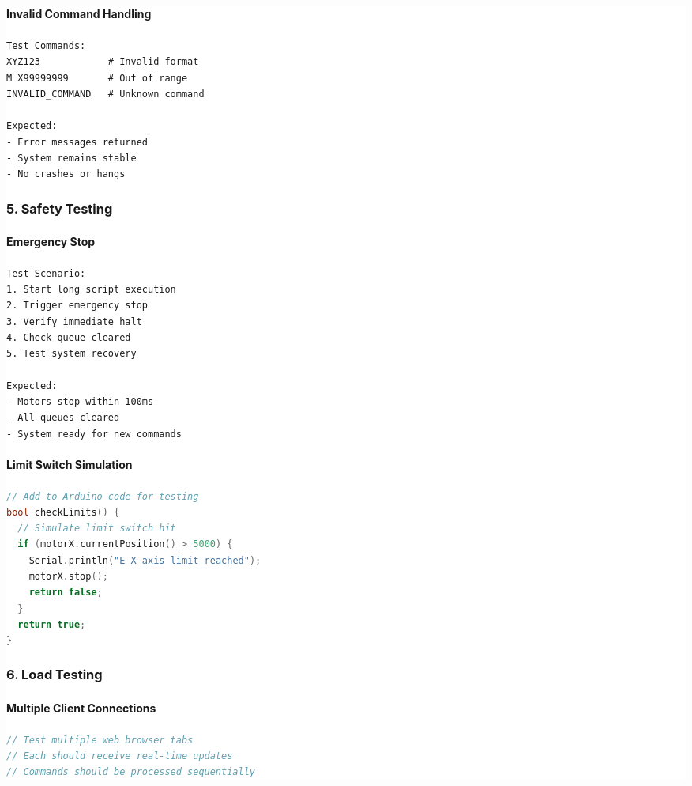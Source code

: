 #### Invalid Command Handling
```
Test Commands:
XYZ123            # Invalid format
M X99999999       # Out of range
INVALID_COMMAND   # Unknown command

Expected:
- Error messages returned
- System remains stable
- No crashes or hangs
```

### 5. Safety Testing

#### Emergency Stop
```
Test Scenario:
1. Start long script execution
2. Trigger emergency stop
3. Verify immediate halt
4. Check queue cleared
5. Test system recovery

Expected:
- Motors stop within 100ms
- All queues cleared
- System ready for new commands
```

#### Limit Switch Simulation
```cpp
// Add to Arduino code for testing
bool checkLimits() {
  // Simulate limit switch hit
  if (motorX.currentPosition() > 5000) {
    Serial.println("E X-axis limit reached");
    motorX.stop();
    return false;
  }
  return true;
}
```

### 6. Load Testing

#### Multiple Client Connections
```javascript
// Test multiple web browser tabs
// Each should receive real-time updates
// Commands should be processed sequentially
```
